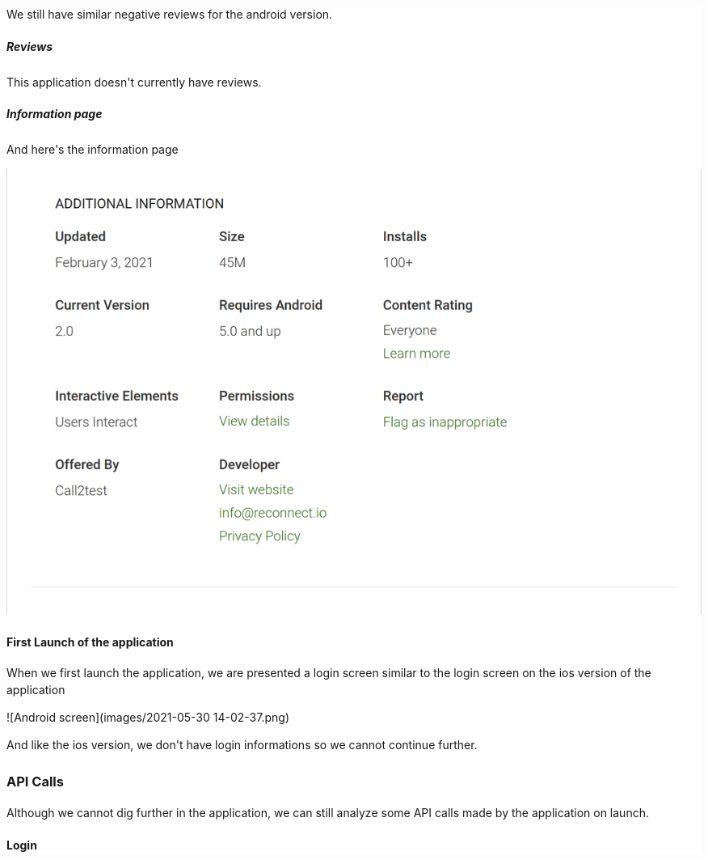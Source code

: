 We still have similar negative reviews for the android version.

##### Reviews

This application doesn't currently have reviews.
##### Information page

And here's the information page

![Play store information](images/2021-05-30_00-56_1.png)

#### First Launch of the application

When we first launch the application, we are presented a login screen similar to the login screen on the ios version of the application

![Android screen](images/2021-05-30 14-02-37.png)

And like the ios version, we don't have login informations so we cannot continue further.

### API Calls

Although we cannot dig further in the application, we can still analyze some API calls made by the application on launch.

#### Login

